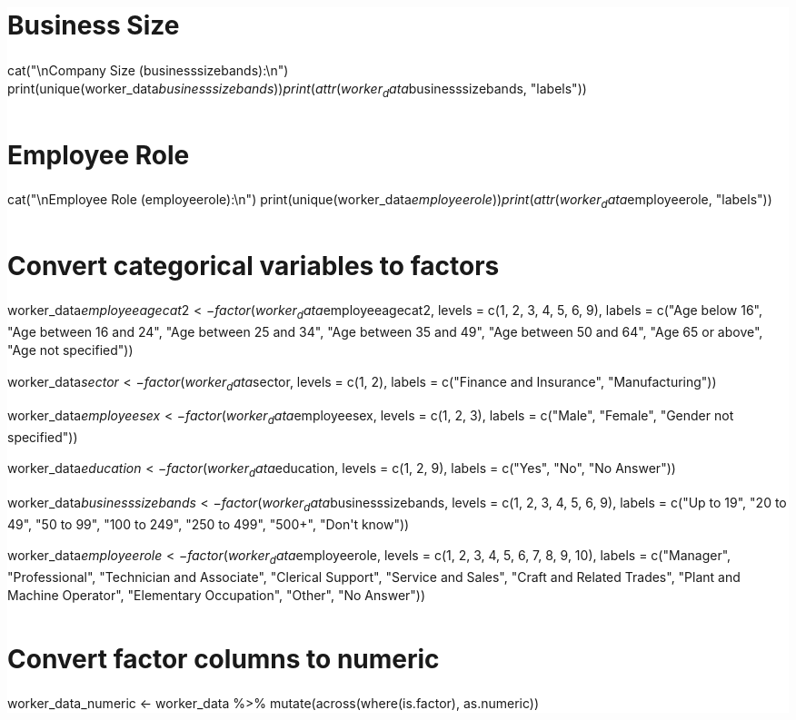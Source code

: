 
# Business Size
cat("\nCompany Size (businesssizebands):\n")
print(unique(worker_data$businesssizebands))
print(attr(worker_data$businesssizebands, "labels"))

# Employee Role
cat("\nEmployee Role (employeerole):\n")
print(unique(worker_data$employeerole))
print(attr(worker_data$employeerole, "labels"))

# Convert categorical variables to factors
worker_data$employeeagecat2 <- factor(worker_data$employeeagecat2, 
                                      levels = c(1, 2, 3, 4, 5, 6, 9), 
                                      labels = c("Age below 16", 
                                                 "Age between 16 and 24", 
                                                 "Age between 25 and 34", 
                                                 "Age between 35 and 49", 
                                                 "Age between 50 and 64", 
                                                 "Age 65 or above", 
                                                 "Age not specified"))

worker_data$sector <- factor(worker_data$sector, 
                             levels = c(1, 2), 
                             labels = c("Finance and Insurance", "Manufacturing"))

worker_data$employeesex <- factor(worker_data$employeesex, 
                                  levels = c(1, 2, 3), 
                                  labels = c("Male", "Female", "Gender not specified"))

worker_data$education <- factor(worker_data$education, 
                                levels = c(1, 2, 9), 
                                labels = c("Yes", "No", "No Answer"))


worker_data$businesssizebands <- factor(worker_data$businesssizebands, 
                                        levels = c(1, 2, 3, 4, 5, 6, 9), 
                                        labels = c("Up to 19", "20 to 49", "50 to 99", 
                                                   "100 to 249", "250 to 499", "500+", 
                                                   "Don't know"))

worker_data$employeerole <- factor(worker_data$employeerole, 
                                   levels = c(1, 2, 3, 4, 5, 6, 7, 8, 9, 10), 
                                   labels = c("Manager", "Professional", 
                                              "Technician and Associate", 
                                              "Clerical Support", 
                                              "Service and Sales", 
                                              "Craft and Related Trades", 
                                              "Plant and Machine Operator", 
                                              "Elementary Occupation", 
                                              "Other", "No Answer"))
# Convert factor columns to numeric
worker_data_numeric <- worker_data %>% 
  mutate(across(where(is.factor), as.numeric))
